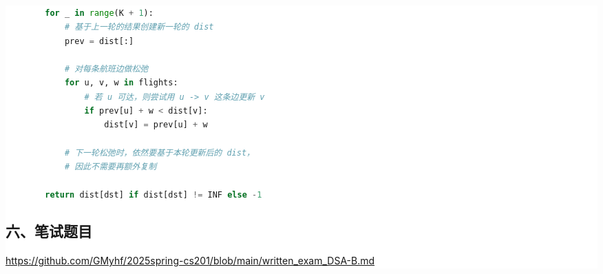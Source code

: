 ```python
        for _ in range(K + 1):
            # 基于上一轮的结果创建新一轮的 dist
            prev = dist[:]  
            
            # 对每条航班边做松弛
            for u, v, w in flights:
                # 若 u 可达，则尝试用 u -> v 这条边更新 v
                if prev[u] + w < dist[v]:
                    dist[v] = prev[u] + w
            
            # 下一轮松弛时，依然要基于本轮更新后的 dist，
            # 因此不需要再额外复制
        
        return dist[dst] if dist[dst] != INF else -1
```





## 六、笔试题目

https://github.com/GMyhf/2025spring-cs201/blob/main/written_exam_DSA-B.md
